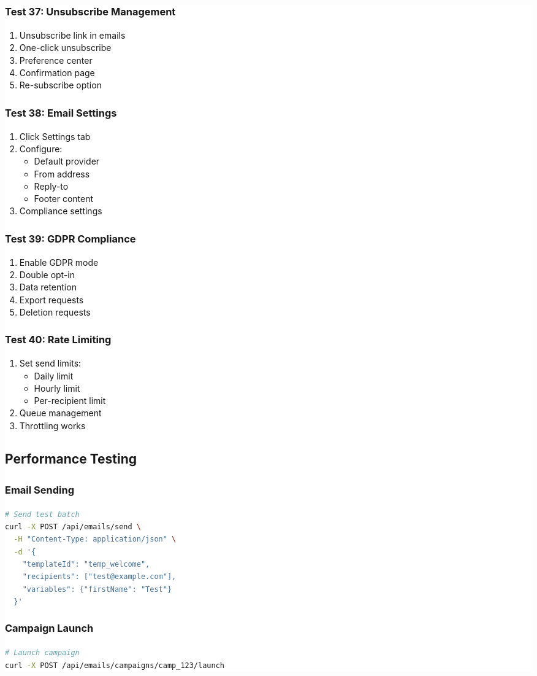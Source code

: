 ### Test 37: Unsubscribe Management
1. Unsubscribe link in emails
2. One-click unsubscribe
3. Preference center
4. Confirmation page
5. Re-subscribe option

### Test 38: Email Settings
1. Click Settings tab
2. Configure:
   - Default provider
   - From address
   - Reply-to
   - Footer content
3. Compliance settings

### Test 39: GDPR Compliance
1. Enable GDPR mode
2. Double opt-in
3. Data retention
4. Export requests
5. Deletion requests

### Test 40: Rate Limiting
1. Set send limits:
   - Daily limit
   - Hourly limit
   - Per-recipient limit
2. Queue management
3. Throttling works

## Performance Testing

### Email Sending
```bash
# Send test batch
curl -X POST /api/emails/send \
  -H "Content-Type: application/json" \
  -d '{
    "templateId": "temp_welcome",
    "recipients": ["test@example.com"],
    "variables": {"firstName": "Test"}
  }'
```

### Campaign Launch
```bash
# Launch campaign
curl -X POST /api/emails/campaigns/camp_123/launch
```
